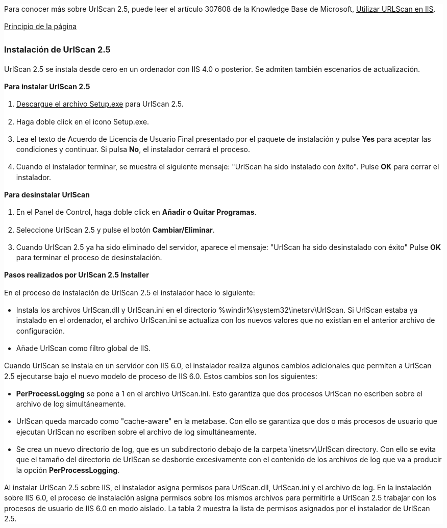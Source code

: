 Para conocer más sobre UrlScan 2.5, puede leer el artículo 307608 de la Knowledge Base de Microsoft, [Utilizar URLScan en IIS](http://support.microsoft.com/default.aspx?scid=kb;%5Bln%5D;307608).

[](#mainsection)[Principio de la página](#mainsection)

### Instalación de UrlScan 2.5

UrlScan 2.5 se instala desde cero en un ordenador con IIS 4.0 o posterior. Se admiten también escenarios de actualización.

**Para instalar UrlScan 2.5**

1.  [Descargue el archivo Setup.exe](http://www.microsoft.com/downloads/details.aspx?familyid=23d18937-dd7e-4613-9928-7f94ef1c902a&displaylang=en) para UrlScan 2.5.

2.  Haga doble click en el icono Setup.exe.

3.  Lea el texto de Acuerdo de Licencia de Usuario Final presentado por el paquete de instalación y pulse **Yes** para aceptar las condiciones y continuar. Si pulsa **No**, el instalador cerrará el proceso.

4.  Cuando el instalador terminar, se muestra el siguiente mensaje: "UrlScan ha sido instalado con éxito". Pulse **OK** para cerrar el instalador.

**Para desinstalar UrlScan**

1.  En el Panel de Control, haga doble click en **Añadir o Quitar Programas**.

2.  Seleccione UrlScan 2.5 y pulse el botón **Cambiar/Eliminar**.

3.  Cuando UrlScan 2.5 ya ha sido eliminado del servidor, aparece el mensaje: "UrlScan ha sido desinstalado con éxito" Pulse **OK** para terminar el proceso de desinstalación.

**Pasos realizados por UrlScan 2.5 Installer**

En el proceso de instalación de UrlScan 2.5 el instalador hace lo siguiente:

-   Instala los archivos UrlScan.dll y UrlScan.ini en el directorio %windir%\\system32\\inetsrv\\UrlScan. Si UrlScan estaba ya instalado en el ordenador, el archivo UrlScan.ini se actualiza con los nuevos valores que no existían en el anterior archivo de configuración.

-   Añade UrlScan como filtro global de IIS.

Cuando UrlScan se instala en un servidor con IIS 6.0, el instalador realiza algunos cambios adicionales que permiten a UrlScan 2.5 ejecutarse bajo el nuevo modelo de proceso de IIS 6.0. Estos cambios son los siguientes:

-   **PerProcessLogging** se pone a 1 en el archivo UrlScan.ini. Esto garantiza que dos procesos UrlScan no escriben sobre el archivo de log simultáneamente.

-   UrlScan queda marcado como "cache-aware" en la metabase. Con ello se garantiza que dos o más procesos de usuario que ejecutan UrlScan no escriben sobre el archivo de log simultáneamente.

-   Se crea un nuevo directorio de log, que es un subdirectorio debajo de la carpeta \\inetsrv\\UrlScan directory. Con ello se evita que el tamaño del directorio de UrlScan se desborde excesivamente con el contenido de los archivos de log que va a producir la opción **PerProcessLogging**.

Al instalar UrlScan 2.5 sobre IIS, el instalador asigna permisos para UrlScan.dll, UrlScan.ini y el archivo de log. En la instalación sobre IIS 6.0, el proceso de instalación asigna permisos sobre los mismos archivos para permitirle a UrlScan 2.5 trabajar con los procesos de usuario de IIS 6.0 en modo aislado. La tabla 2 muestra la lista de permisos asignados por el instalador de UrlScan 2.5.
